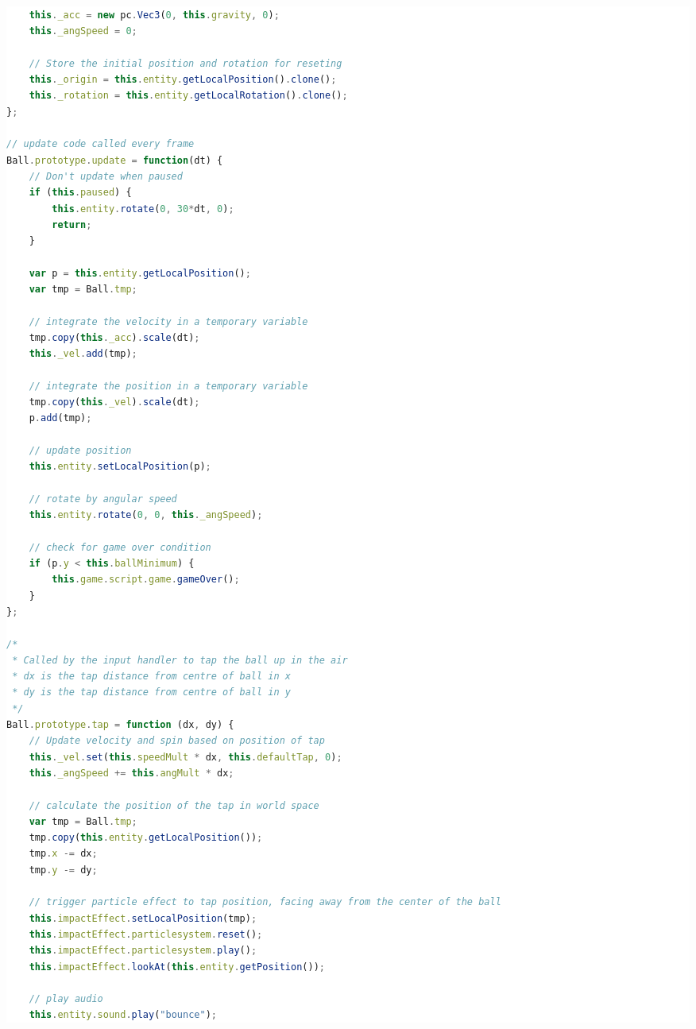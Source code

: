 ```javascript
    this._acc = new pc.Vec3(0, this.gravity, 0);
    this._angSpeed = 0;

    // Store the initial position and rotation for reseting
    this._origin = this.entity.getLocalPosition().clone();
    this._rotation = this.entity.getLocalRotation().clone();
};

// update code called every frame
Ball.prototype.update = function(dt) {
    // Don't update when paused
    if (this.paused) {
        this.entity.rotate(0, 30*dt, 0);
        return;
    }

    var p = this.entity.getLocalPosition();
    var tmp = Ball.tmp;

    // integrate the velocity in a temporary variable
    tmp.copy(this._acc).scale(dt);
    this._vel.add(tmp);

    // integrate the position in a temporary variable
    tmp.copy(this._vel).scale(dt);
    p.add(tmp);

    // update position
    this.entity.setLocalPosition(p);

    // rotate by angular speed
    this.entity.rotate(0, 0, this._angSpeed);

    // check for game over condition
    if (p.y < this.ballMinimum) {
        this.game.script.game.gameOver();
    }
};

/*
 * Called by the input handler to tap the ball up in the air
 * dx is the tap distance from centre of ball in x
 * dy is the tap distance from centre of ball in y
 */
Ball.prototype.tap = function (dx, dy) {
    // Update velocity and spin based on position of tap
    this._vel.set(this.speedMult * dx, this.defaultTap, 0);
    this._angSpeed += this.angMult * dx;

    // calculate the position of the tap in world space
    var tmp = Ball.tmp;
    tmp.copy(this.entity.getLocalPosition());
    tmp.x -= dx;
    tmp.y -= dy;

    // trigger particle effect to tap position, facing away from the center of the ball
    this.impactEffect.setLocalPosition(tmp);
    this.impactEffect.particlesystem.reset();
    this.impactEffect.particlesystem.play();
    this.impactEffect.lookAt(this.entity.getPosition());

    // play audio
    this.entity.sound.play("bounce");
```